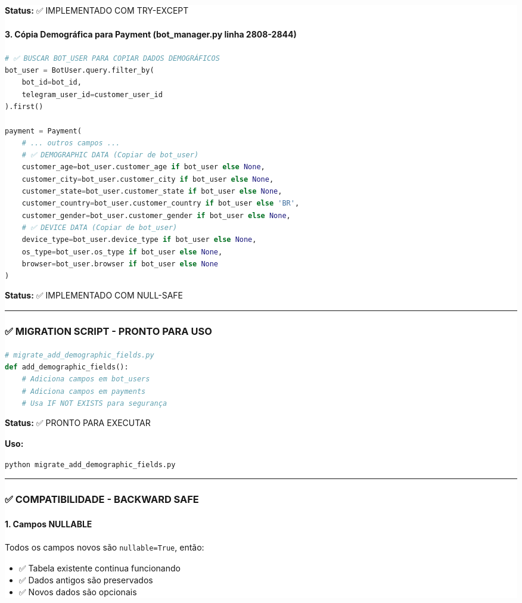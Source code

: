 **Status:** ✅ IMPLEMENTADO COM TRY-EXCEPT

#### **3. Cópia Demográfica para Payment** (bot_manager.py linha 2808-2844)
```python
# ✅ BUSCAR BOT_USER PARA COPIAR DADOS DEMOGRÁFICOS
bot_user = BotUser.query.filter_by(
    bot_id=bot_id,
    telegram_user_id=customer_user_id
).first()

payment = Payment(
    # ... outros campos ...
    # ✅ DEMOGRAPHIC DATA (Copiar de bot_user)
    customer_age=bot_user.customer_age if bot_user else None,
    customer_city=bot_user.customer_city if bot_user else None,
    customer_state=bot_user.customer_state if bot_user else None,
    customer_country=bot_user.customer_country if bot_user else 'BR',
    customer_gender=bot_user.customer_gender if bot_user else None,
    # ✅ DEVICE DATA (Copiar de bot_user)
    device_type=bot_user.device_type if bot_user else None,
    os_type=bot_user.os_type if bot_user else None,
    browser=bot_user.browser if bot_user else None
)
```

**Status:** ✅ IMPLEMENTADO COM NULL-SAFE

---

### **✅ MIGRATION SCRIPT - PRONTO PARA USO**

```python
# migrate_add_demographic_fields.py
def add_demographic_fields():
    # Adiciona campos em bot_users
    # Adiciona campos em payments
    # Usa IF NOT EXISTS para segurança
```

**Status:** ✅ PRONTO PARA EXECUTAR

**Uso:**
```bash
python migrate_add_demographic_fields.py
```

---

### **✅ COMPATIBILIDADE - BACKWARD SAFE**

#### **1. Campos NULLABLE**
Todos os campos novos são `nullable=True`, então:
- ✅ Tabela existente continua funcionando
- ✅ Dados antigos são preservados
- ✅ Novos dados são opcionais
